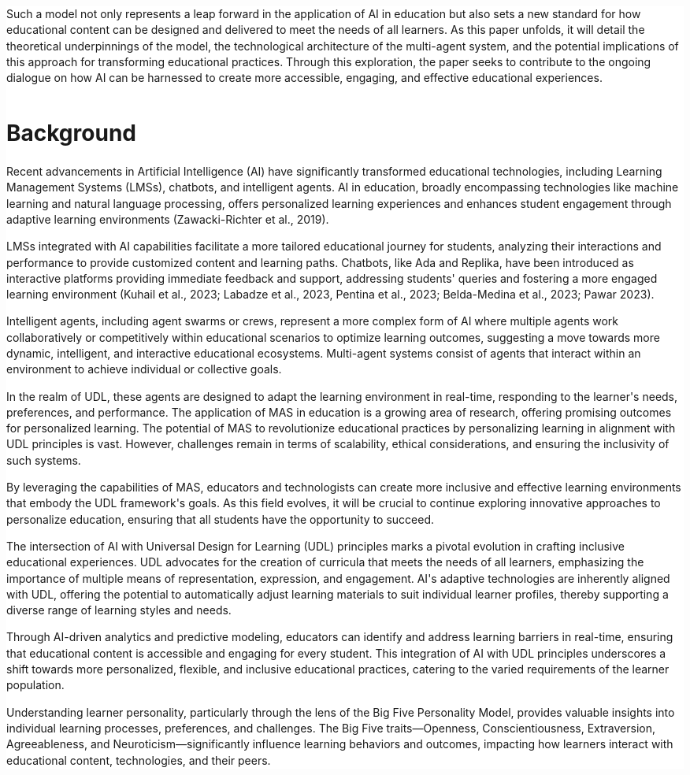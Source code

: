 Such a model not only represents a leap forward in the application of AI in education but also sets a new standard for how educational content can be designed and delivered to meet the needs of all learners. As this paper unfolds, it will detail the theoretical underpinnings of the model, the technological architecture of the multi-agent system, and the potential implications of this approach for transforming educational practices. Through this exploration, the paper seeks to contribute to the ongoing dialogue on how AI can be harnessed to create more accessible, engaging, and effective educational experiences.

# Background
Recent advancements in Artificial Intelligence (AI) have significantly transformed educational technologies, including Learning Management Systems (LMSs), chatbots, and intelligent agents. AI in education, broadly encompassing technologies like machine learning and natural language processing, offers personalized learning experiences and enhances student engagement through adaptive learning environments (Zawacki-Richter et al., 2019). 

LMSs integrated with AI capabilities facilitate a more tailored educational journey for students, analyzing their interactions and performance to provide customized content and learning paths. Chatbots, like Ada and Replika, have been introduced as interactive platforms providing immediate feedback and support, addressing students' queries and fostering a more engaged learning environment (Kuhail et al., 2023; Labadze et al., 2023, Pentina et al., 2023; Belda-Medina et al., 2023; Pawar 2023). 

Intelligent agents, including agent swarms or crews, represent a more complex form of AI where multiple agents work collaboratively or competitively within educational scenarios to optimize learning outcomes, suggesting a move towards more dynamic, intelligent, and interactive educational ecosystems. Multi-agent systems consist of agents that interact within an environment to achieve individual or collective goals.

In the realm of UDL, these agents are designed to adapt the learning environment in real-time, responding to the learner's needs, preferences, and performance. The application of MAS in education is a growing area of research, offering promising outcomes for personalized learning. The potential of MAS to revolutionize educational practices by personalizing learning in alignment with UDL principles is vast. However, challenges remain in terms of scalability, ethical considerations, and ensuring the inclusivity of such systems. 

By leveraging the capabilities of MAS, educators and technologists can create more inclusive and effective learning environments that embody the UDL framework's goals. As this field evolves, it will be crucial to continue exploring innovative approaches to personalize education, ensuring that all students have the opportunity to succeed.

The intersection of AI with Universal Design for Learning (UDL) principles marks a pivotal evolution in crafting inclusive educational experiences. UDL advocates for the creation of curricula that meets the needs of all learners, emphasizing the importance of multiple means of representation, expression, and engagement. AI's adaptive technologies are inherently aligned with UDL, offering the potential to automatically adjust learning materials to suit individual learner profiles, thereby supporting a diverse range of learning styles and needs. 

Through AI-driven analytics and predictive modeling, educators can identify and address learning barriers in real-time, ensuring that educational content is accessible and engaging for every student. This integration of AI with UDL principles underscores a shift towards more personalized, flexible, and inclusive educational practices, catering to the varied requirements of the learner population.

Understanding learner personality, particularly through the lens of the Big Five Personality Model, provides valuable insights into individual learning processes, preferences, and challenges. The Big Five traits—Openness, Conscientiousness, Extraversion, Agreeableness, and Neuroticism—significantly influence learning behaviors and outcomes, impacting how learners interact with educational content, technologies, and their peers. 
